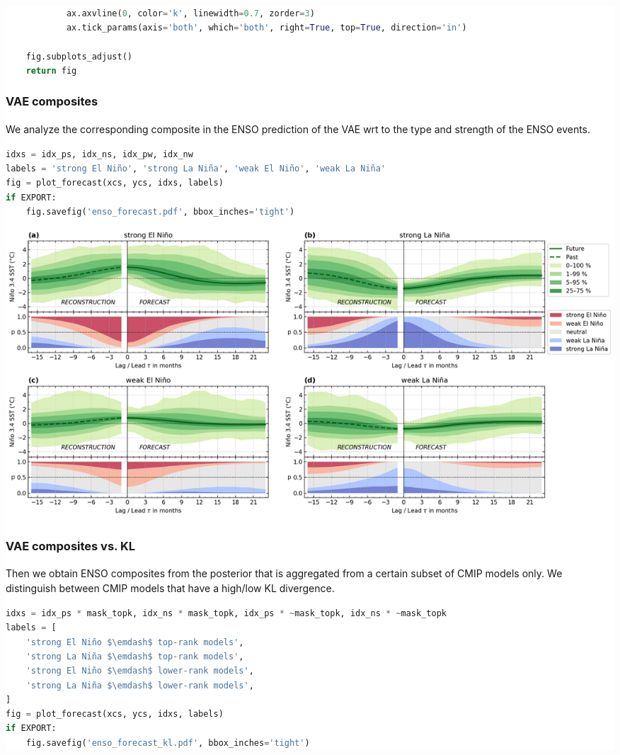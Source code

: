 ```python
            ax.axvline(0, color='k', linewidth=0.7, zorder=3)
            ax.tick_params(axis='both', which='both', right=True, top=True, direction='in')

    fig.subplots_adjust()
    return fig
```

### VAE composites

We analyze the corresponding composite in the ENSO prediction of the VAE wrt to the type and strength of the ENSO events.


```python
idxs = idx_ps, idx_ns, idx_pw, idx_nw
labels = 'strong El Niño', 'strong La Niña', 'weak El Niño', 'weak La Niña'
fig = plot_forecast(xcs, ycs, idxs, labels)
if EXPORT:
    fig.savefig('enso_forecast.pdf', bbox_inches='tight')
```


    
![png](VAEp_explore_files/VAEp_explore_185_0.png)
    


### VAE composites vs. KL

Then we obtain ENSO composites from the posterior that is aggregated from a certain subset of CMIP models only. We distinguish between CMIP models that have a high/low KL divergence.


```python
idxs = idx_ps * mask_topk, idx_ns * mask_topk, idx_ps * ~mask_topk, idx_ns * ~mask_topk
labels = [
    'strong El Niño $\emdash$ top-rank models',
    'strong La Niña $\emdash$ top-rank models',
    'strong El Niño $\emdash$ lower-rank models',
    'strong La Niña $\emdash$ lower-rank models',
]
fig = plot_forecast(xcs, ycs, idxs, labels)
if EXPORT:
    fig.savefig('enso_forecast_kl.pdf', bbox_inches='tight')
```

